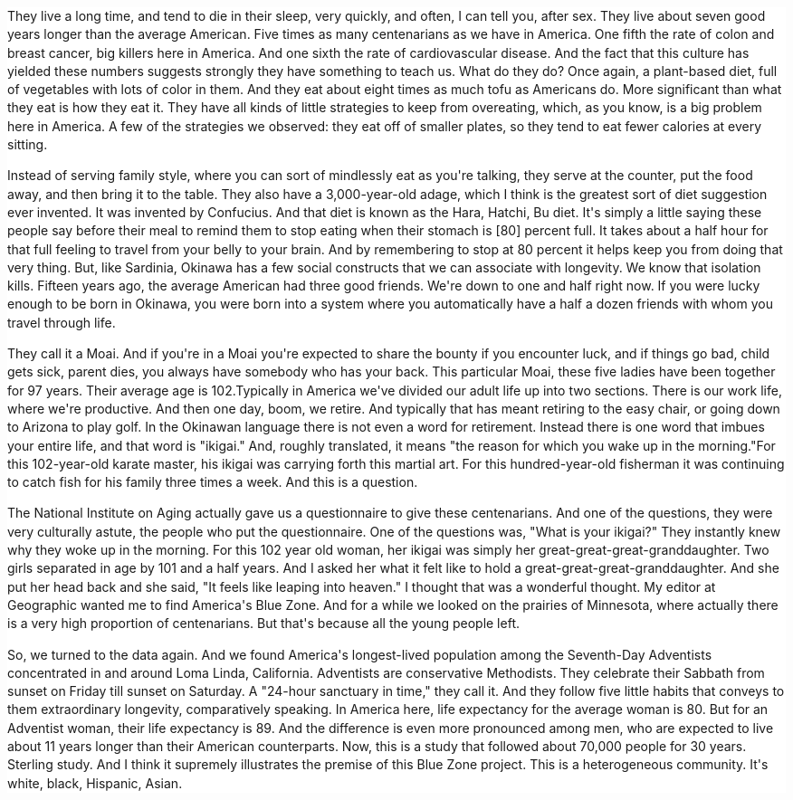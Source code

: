 They live a long time, and tend to die in their sleep, very quickly, and often, I can tell
you, after sex. They live about seven good years longer than the average American. Five
times as many centenarians as we have in America. One fifth the rate of colon and breast
cancer, big killers here in America. And one sixth the rate of cardiovascular disease. And
the fact that this culture has yielded these numbers suggests strongly they have something
to teach us. What do they do? Once again, a plant-based diet, full of vegetables with lots
of color in them. And they eat about eight times as much tofu as Americans do. More
significant than what they eat is how they eat it. They have all kinds of little
strategies to keep from overeating, which, as you know, is a big problem here in America.
A few of the strategies we observed: they eat off of smaller plates, so they tend to eat
fewer calories at every sitting.

Instead of serving family style, where you can sort of mindlessly eat as you're talking,
they serve at the counter, put the food away, and then bring it to the table. They also
have a 3,000-year-old adage, which I think is the greatest sort of diet suggestion ever
invented. It was invented by Confucius. And that diet is known as the Hara, Hatchi, Bu
diet. It's simply a little saying these people say before their meal to remind them to
stop eating when their stomach is [80] percent full. It takes about a half hour for that
full feeling to travel from your belly to your brain. And by remembering to stop at 80
percent it helps keep you from doing that very thing. But, like Sardinia, Okinawa has a few
social constructs that we can associate with longevity. We know that isolation kills.
Fifteen years ago, the average American had three good friends. We're down to one and half
right now. If you were lucky enough to be born in Okinawa, you were born into a system
where you automatically have a half a dozen friends with whom you travel through
life.

They call it a Moai. And if you're in a Moai you're expected to share the bounty if you
encounter luck, and if things go bad, child gets sick, parent dies, you always have
somebody who has your back. This particular Moai, these five ladies have been together for
97 years. Their average age is 102.Typically in America we've divided our adult life up
into two sections. There is our work life, where we're productive. And then one day, boom,
we retire. And typically that has meant retiring to the easy chair, or going down to
Arizona to play golf. In the Okinawan language there is not even a word for retirement.
Instead there is one word that imbues your entire life, and that word is "ikigai." And,
roughly translated, it means "the reason for which you wake up in the morning."For this
102-year-old karate master, his ikigai was carrying forth this martial art. For this
hundred-year-old fisherman it was continuing to catch fish for his family three times a
week. And this is a question.

The National Institute on Aging actually gave us a questionnaire to give these
centenarians. And one of the questions, they were very culturally astute, the people who
put the questionnaire. One of the questions was, "What is your ikigai?" They instantly
knew why they woke up in the morning. For this 102 year old woman, her ikigai was simply
her great-great-great-granddaughter. Two girls separated in age by 101 and a half years.
And I asked her what it felt like to hold a great-great-great-granddaughter. And she put
her head back and she said, "It feels like leaping into heaven." I thought that was a
wonderful thought. My editor at Geographic wanted me to find America's Blue Zone. And for a
while we looked on the prairies of Minnesota, where actually there is a very high
proportion of centenarians. But that's because all the young people left.

So, we turned to the data again. And we found America's longest-lived population among the
Seventh-Day Adventists concentrated in and around Loma Linda, California. Adventists are
conservative Methodists. They celebrate their Sabbath from sunset on Friday till sunset on
Saturday. A "24-hour sanctuary in time," they call it. And they follow five little habits
that conveys to them extraordinary longevity, comparatively speaking. In America here, life
expectancy for the average woman is 80. But for an Adventist woman, their life expectancy
is 89. And the difference is even more pronounced among men, who are expected to live
about 11 years longer than their American counterparts. Now, this is a study that followed
about 70,000 people for 30 years. Sterling study. And I think it supremely illustrates the
premise of this Blue Zone project. This is a heterogeneous community. It's white, black,
Hispanic, Asian.

